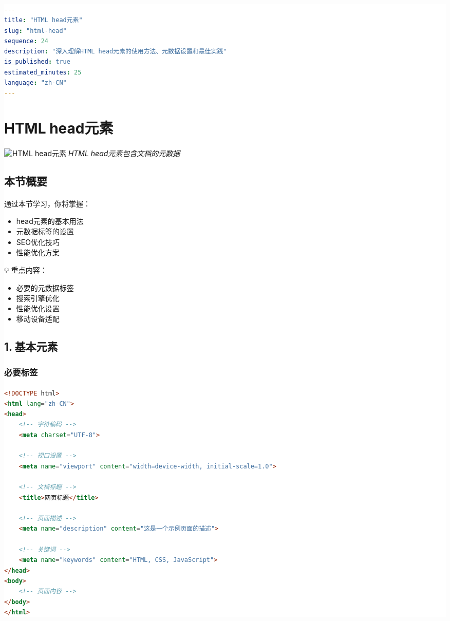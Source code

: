 ```yaml
---
title: "HTML head元素"
slug: "html-head"
sequence: 24
description: "深入理解HTML head元素的使用方法、元数据设置和最佳实践"
is_published: true
estimated_minutes: 25
language: "zh-CN"
---
```


# HTML head元素

![HTML head元素](./images/html-head.png)
*HTML head元素包含文档的元数据*

## 本节概要

通过本节学习，你将掌握：
- head元素的基本用法
- 元数据标签的设置
- SEO优化技巧
- 性能优化方案

💡 重点内容：
- 必要的元数据标签
- 搜索引擎优化
- 性能优化设置
- 移动设备适配

## 1. 基本元素

### 必要标签
```html
<!DOCTYPE html>
<html lang="zh-CN">
<head>
    <!-- 字符编码 -->
    <meta charset="UTF-8">
    
    <!-- 视口设置 -->
    <meta name="viewport" content="width=device-width, initial-scale=1.0">
    
    <!-- 文档标题 -->
    <title>网页标题</title>
    
    <!-- 页面描述 -->
    <meta name="description" content="这是一个示例页面的描述">
    
    <!-- 关键词 -->
    <meta name="keywords" content="HTML, CSS, JavaScript">
</head>
<body>
    <!-- 页面内容 -->
</body>
</html>
```

